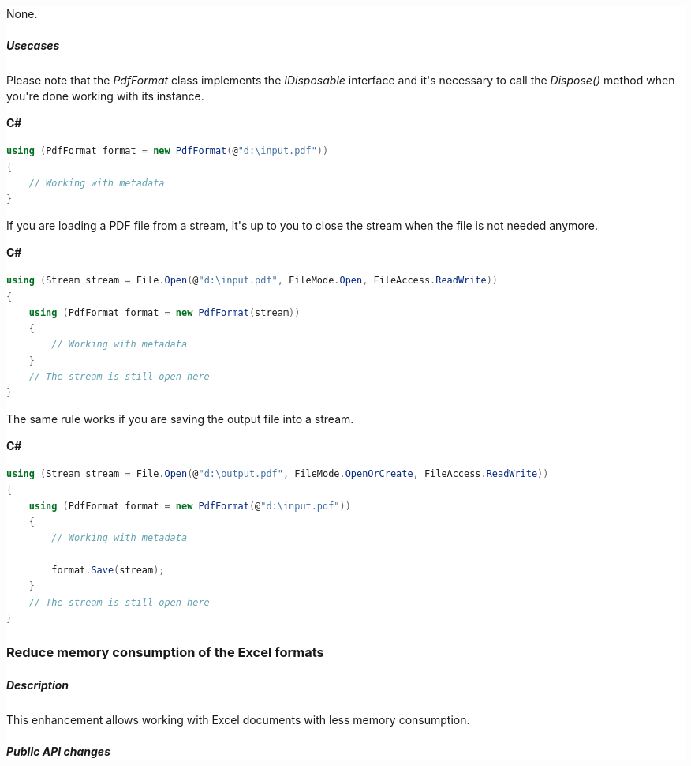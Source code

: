 None.

##### Usecases

Please note that the *PdfFormat* class implements the *IDisposable* interface and it's necessary to call the *Dispose()* method when you're done working with its instance.

**C#**

```csharp
using (PdfFormat format = new PdfFormat(@"d:\input.pdf"))
{
    // Working with metadata
}
```

If you are loading a PDF file from a stream, it's up to you to close the stream when the file is not needed anymore.

**C#**

```csharp
using (Stream stream = File.Open(@"d:\input.pdf", FileMode.Open, FileAccess.ReadWrite))
{
    using (PdfFormat format = new PdfFormat(stream))
    {
        // Working with metadata
    }
    // The stream is still open here
}
```

The same rule works if you are saving the output file into a stream.

**C#**

```csharp
using (Stream stream = File.Open(@"d:\output.pdf", FileMode.OpenOrCreate, FileAccess.ReadWrite))
{
    using (PdfFormat format = new PdfFormat(@"d:\input.pdf"))
    {
        // Working with metadata
 
        format.Save(stream);
    }
    // The stream is still open here
}
```

### Reduce memory consumption of the Excel formats

##### Description

This enhancement allows working with Excel documents with less memory consumption.

##### Public API changes
